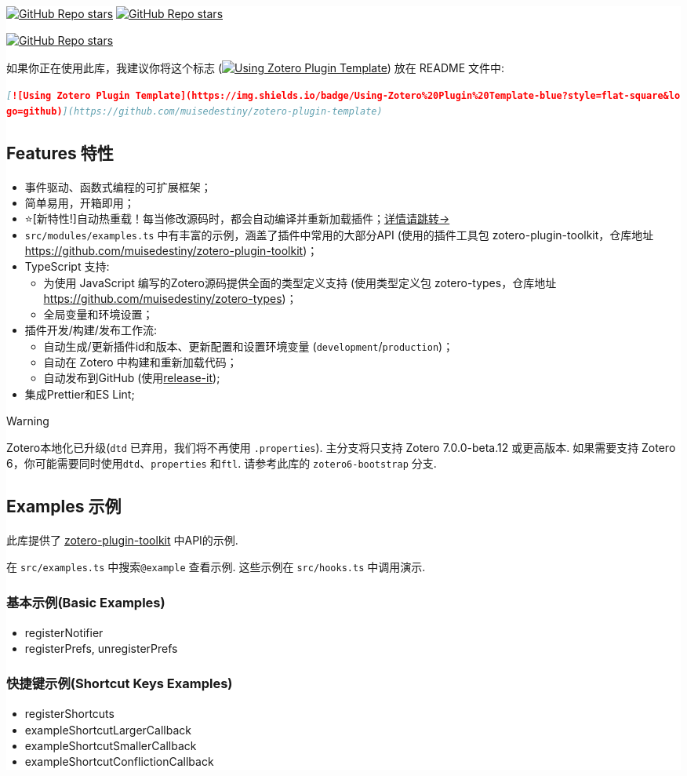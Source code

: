 [![GitHub Repo stars](https://img.shields.io/github/stars/l0o0/jasminum?label=jasminum&style=flat-square)](https://github.com/l0o0/jasminum)
[![GitHub Repo stars](https://img.shields.io/github/stars/lifan0127/ai-research-assistant?label=ai-research-assistant&style=flat-square)](https://github.com/lifan0127/ai-research-assistant)

[![GitHub Repo stars](https://img.shields.io/github/stars/daeh/zotero-markdb-connect?label=zotero-markdb-connect&style=flat-square)](https://github.com/daeh/zotero-markdb-connect)

如果你正在使用此库，我建议你将这个标志 ([![Using Zotero Plugin Template](https://img.shields.io/badge/Using-Zotero%20Plugin%20Template-blue?style=flat-square&logo=github)](https://github.com/muisedestiny/zotero-plugin-template)) 放在 README 文件中:

```md
[![Using Zotero Plugin Template](https://img.shields.io/badge/Using-Zotero%20Plugin%20Template-blue?style=flat-square&logo=github)](https://github.com/muisedestiny/zotero-plugin-template)
```

## Features 特性

- 事件驱动、函数式编程的可扩展框架；
- 简单易用，开箱即用；
- ⭐[新特性!]自动热重载！每当修改源码时，都会自动编译并重新加载插件；[详情请跳转→](#自动热重载)
- `src/modules/examples.ts` 中有丰富的示例，涵盖了插件中常用的大部分API (使用的插件工具包 zotero-plugin-toolkit，仓库地址 https://github.com/muisedestiny/zotero-plugin-toolkit)；
- TypeScript 支持:
  - 为使用 JavaScript 编写的Zotero源码提供全面的类型定义支持 (使用类型定义包 zotero-types，仓库地址 https://github.com/muisedestiny/zotero-types)；
  - 全局变量和环境设置；
- 插件开发/构建/发布工作流:
  - 自动生成/更新插件id和版本、更新配置和设置环境变量 (`development`/`production`)；
  - 自动在 Zotero 中构建和重新加载代码；
  - 自动发布到GitHub (使用[release-it](https://github.com/release-it/release-it));
- 集成Prettier和ES Lint;

> [!warning]
> Zotero本地化已升级(`dtd` 已弃用，我们将不再使用 `.properties`). 主分支将只支持 Zotero 7.0.0-beta.12 或更高版本. 如果需要支持 Zotero 6，你可能需要同时使用`dtd`、`properties` 和`ftl`. 请参考此库的 `zotero6-bootstrap` 分支.

## Examples 示例

此库提供了 [zotero-plugin-toolkit](https://github.com/muisedestiny/zotero-plugin-toolkit) 中API的示例.

在 `src/examples.ts` 中搜索`@example` 查看示例. 这些示例在 `src/hooks.ts` 中调用演示.

### 基本示例(Basic Examples)

- registerNotifier
- registerPrefs, unregisterPrefs

### 快捷键示例(Shortcut Keys Examples)

- registerShortcuts
- exampleShortcutLargerCallback
- exampleShortcutSmallerCallback
- exampleShortcutConflictionCallback
